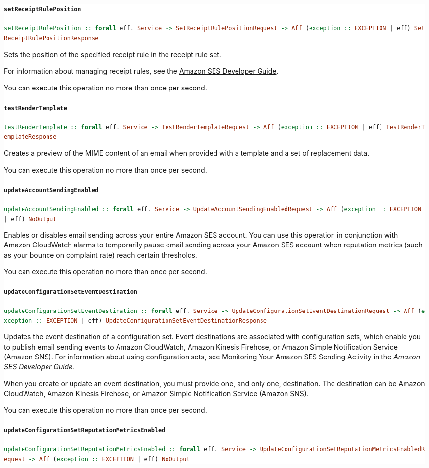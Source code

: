 #### `setReceiptRulePosition`

``` purescript
setReceiptRulePosition :: forall eff. Service -> SetReceiptRulePositionRequest -> Aff (exception :: EXCEPTION | eff) SetReceiptRulePositionResponse
```

<p>Sets the position of the specified receipt rule in the receipt rule set.</p> <p>For information about managing receipt rules, see the <a href="http://docs.aws.amazon.com/ses/latest/DeveloperGuide/receiving-email-managing-receipt-rules.html">Amazon SES Developer Guide</a>.</p> <p>You can execute this operation no more than once per second.</p>

#### `testRenderTemplate`

``` purescript
testRenderTemplate :: forall eff. Service -> TestRenderTemplateRequest -> Aff (exception :: EXCEPTION | eff) TestRenderTemplateResponse
```

<p>Creates a preview of the MIME content of an email when provided with a template and a set of replacement data.</p> <p>You can execute this operation no more than once per second.</p>

#### `updateAccountSendingEnabled`

``` purescript
updateAccountSendingEnabled :: forall eff. Service -> UpdateAccountSendingEnabledRequest -> Aff (exception :: EXCEPTION | eff) NoOutput
```

<p>Enables or disables email sending across your entire Amazon SES account. You can use this operation in conjunction with Amazon CloudWatch alarms to temporarily pause email sending across your Amazon SES account when reputation metrics (such as your bounce on complaint rate) reach certain thresholds.</p> <p>You can execute this operation no more than once per second.</p>

#### `updateConfigurationSetEventDestination`

``` purescript
updateConfigurationSetEventDestination :: forall eff. Service -> UpdateConfigurationSetEventDestinationRequest -> Aff (exception :: EXCEPTION | eff) UpdateConfigurationSetEventDestinationResponse
```

<p>Updates the event destination of a configuration set. Event destinations are associated with configuration sets, which enable you to publish email sending events to Amazon CloudWatch, Amazon Kinesis Firehose, or Amazon Simple Notification Service (Amazon SNS). For information about using configuration sets, see <a href="http://docs.aws.amazon.com/ses/latest/DeveloperGuide/monitor-sending-activity.html">Monitoring Your Amazon SES Sending Activity</a> in the <i>Amazon SES Developer Guide.</i> </p> <note> <p>When you create or update an event destination, you must provide one, and only one, destination. The destination can be Amazon CloudWatch, Amazon Kinesis Firehose, or Amazon Simple Notification Service (Amazon SNS).</p> </note> <p>You can execute this operation no more than once per second.</p>

#### `updateConfigurationSetReputationMetricsEnabled`

``` purescript
updateConfigurationSetReputationMetricsEnabled :: forall eff. Service -> UpdateConfigurationSetReputationMetricsEnabledRequest -> Aff (exception :: EXCEPTION | eff) NoOutput
```
